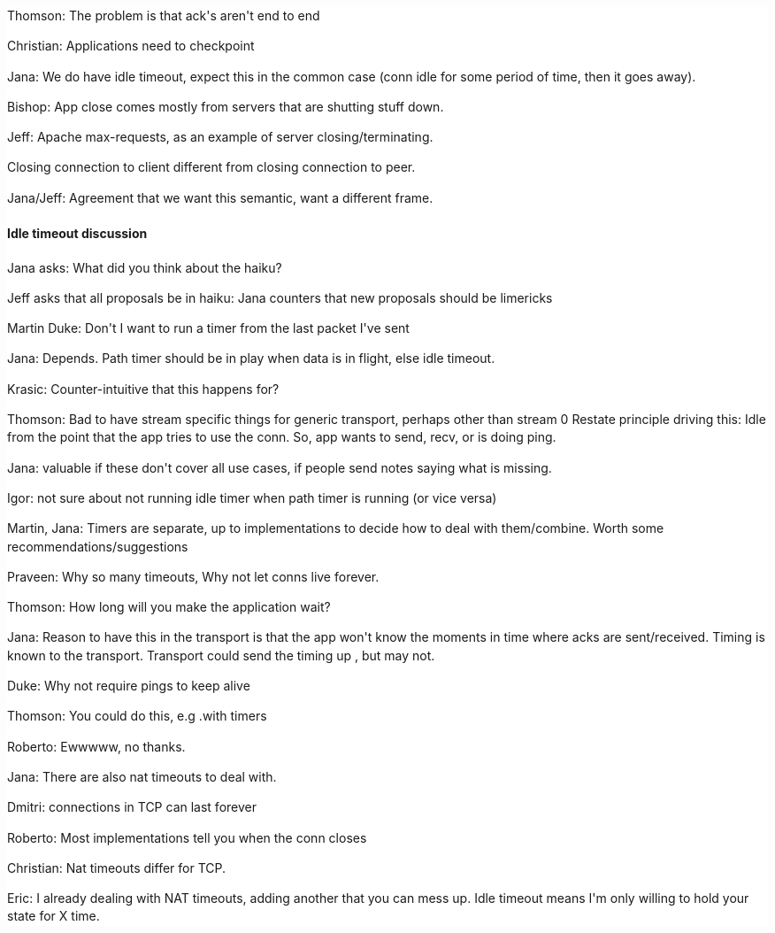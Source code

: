 Thomson: The problem is that ack's aren't end to end

Christian: Applications need to checkpoint

Jana: We do have idle timeout, expect this in the common case (conn idle for some period of time, then it goes away).

Bishop: App close comes mostly from servers that are shutting stuff down.

Jeff: Apache max-requests, as an example of server closing/terminating.

Closing connection to client different from closing connection to peer.

Jana/Jeff: Agreement that we want this semantic, want a different frame.

#### Idle timeout discussion

Jana asks: What did you think about the haiku?

Jeff asks that all proposals be in haiku: Jana counters that new proposals should be limericks

Martin Duke: Don't I want to run a timer from the last packet I've sent

Jana: Depends. Path timer should be in play when data is in flight, else idle timeout.

Krasic: Counter-intuitive that this happens for?

Thomson: Bad to have stream specific things for generic transport, perhaps other than stream 0
Restate principle driving this: Idle from the point that the app tries to use the conn. So, app wants to send, recv, or is doing ping.

Jana: valuable if these don't cover all use cases, if people send notes saying what is missing.

Igor: not sure about not running idle timer when path timer is running (or vice versa)

Martin, Jana: Timers are separate, up to implementations to decide how to deal with them/combine.
Worth some recommendations/suggestions

Praveen: Why so many timeouts, Why not let conns live forever.

Thomson: How long will you make the application wait?

Jana: Reason to have this in the transport is that the app won't know the moments in time where acks are sent/received. Timing is known to the transport. Transport could send the timing up , but may not.

Duke: Why not require pings to keep alive

Thomson: You could do this, e.g .with timers

Roberto: Ewwwww, no thanks.

Jana: There are also nat timeouts to deal with.

Dmitri: connections in TCP can last forever

Roberto: Most implementations tell you when the conn closes

Christian: Nat timeouts differ for TCP.

Eric: I already dealing with NAT timeouts, adding another that you can mess up. Idle timeout means I'm only willing to hold your state for X time.
